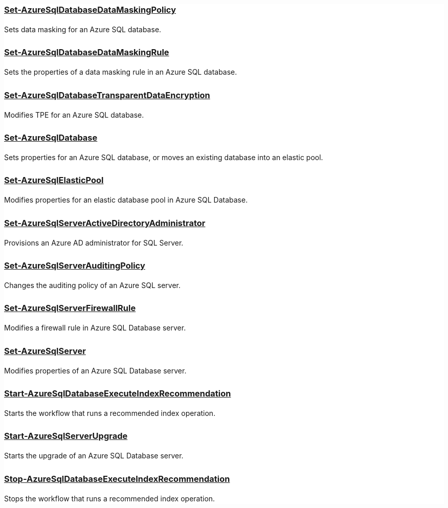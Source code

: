 
### [Set-AzureSqlDatabaseDataMaskingPolicy](./Set-AzureSqlDatabaseDataMaskingPolicy.md)
Sets data masking for an Azure SQL database.


### [Set-AzureSqlDatabaseDataMaskingRule](./Set-AzureSqlDatabaseDataMaskingRule.md)
Sets the properties of a data masking rule in an Azure SQL database.


### [Set-AzureSqlDatabaseTransparentDataEncryption](./Set-AzureSqlDatabaseTransparentDataEncryption.md)
Modifies TPE for an Azure SQL database.


### [Set-AzureSqlDatabase](./Set-AzureSqlDatabase.md)
Sets properties for an Azure SQL database, or moves an existing database into an elastic pool.


### [Set-AzureSqlElasticPool](./Set-AzureSqlElasticPool.md)
Modifies properties for an elastic database pool in Azure SQL Database.


### [Set-AzureSqlServerActiveDirectoryAdministrator](./Set-AzureSqlServerActiveDirectoryAdministrator.md)
Provisions an Azure AD administrator for SQL Server.


### [Set-AzureSqlServerAuditingPolicy](./Set-AzureSqlServerAuditingPolicy.md)
Changes the auditing policy of an Azure SQL server.


### [Set-AzureSqlServerFirewallRule](./Set-AzureSqlServerFirewallRule.md)
Modifies a firewall rule in Azure SQL Database server.


### [Set-AzureSqlServer](./Set-AzureSqlServer.md)
Modifies properties of an Azure SQL Database server.


### [Start-AzureSqlDatabaseExecuteIndexRecommendation](./Start-AzureSqlDatabaseExecuteIndexRecommendation.md)
Starts the workflow that runs a recommended index operation.


### [Start-AzureSqlServerUpgrade](./Start-AzureSqlServerUpgrade.md)
Starts the upgrade of an Azure SQL Database server.


### [Stop-AzureSqlDatabaseExecuteIndexRecommendation](./Stop-AzureSqlDatabaseExecuteIndexRecommendation.md)
Stops the workflow that runs a recommended index operation.
